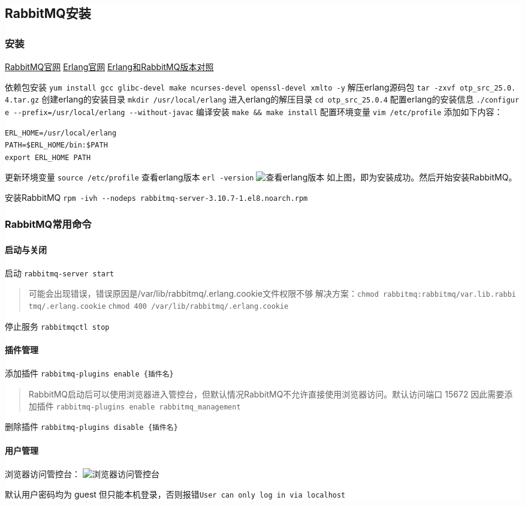 ## RabbitMQ安装

### 安装

[RabbitMQ官网](https://www.rabbitmq.com/)
[Erlang官网](https://www.erlang.org/)
[Erlang和RabbitMQ版本对照](https://www.rabbitmq.com/which-erlang.html)

依赖包安装 `yum install gcc glibc-devel make ncurses-devel openssl-devel xmlto -y`
解压erlang源码包 `tar -zxvf otp_src_25.0.4.tar.gz`
创建erlang的安装目录 `mkdir /usr/local/erlang`
进入erlang的解压目录 `cd otp_src_25.0.4`
配置erlang的安装信息 `./configure --prefix=/usr/local/erlang --without-javac`
编译安装 `make && make install`
配置环境变量 `vim /etc/profile`
添加如下内容：
~~~
ERL_HOME=/usr/local/erlang
PATH=$ERL_HOME/bin:$PATH
export ERL_HOME PATH
~~~
更新环境变量 `source /etc/profile`
查看erlang版本 `erl -version`
![查看erlang版本](https://cooooing.github.io/images/学习笔记/RabbitMQ笔记/查看erlang版本.png)
如上图，即为安装成功。然后开始安装RabbitMQ。

安装RabbitMQ `rpm -ivh --nodeps rabbitmq-server-3.10.7-1.el8.noarch.rpm`

### RabbitMQ常用命令

#### 启动与关闭

启动 `rabbitmq-server start`
> 可能会出现错误，错误原因是/var/lib/rabbitmq/.erlang.cookie文件权限不够
> 解决方案：`chmod rabbitmq:rabbitmq/var.lib.rabbitmq/.erlang.cookie` `chmod 400 /var/lib/rabbitmq/.erlang.cookie`

停止服务 `rabbitmqctl stop`

#### 插件管理

添加插件 `rabbitmq-plugins enable {插件名}`
> RabbitMQ启动后可以使用浏览器进入管控台，但默认情况RabbitMQ不允许直接使用浏览器访问。默认访问端口 15672
> 因此需要添加插件 `rabbitmq-plugins enable rabbitmq_management`

删除插件 `rabbitmq-plugins disable {插件名}`

#### 用户管理

浏览器访问管控台：
![浏览器访问管控台](https://cooooing.github.io/images/学习笔记/RabbitMQ笔记/浏览器访问管控台.png)

默认用户密码均为 guest
但只能本机登录，否则报错`User can only log in via localhost`
